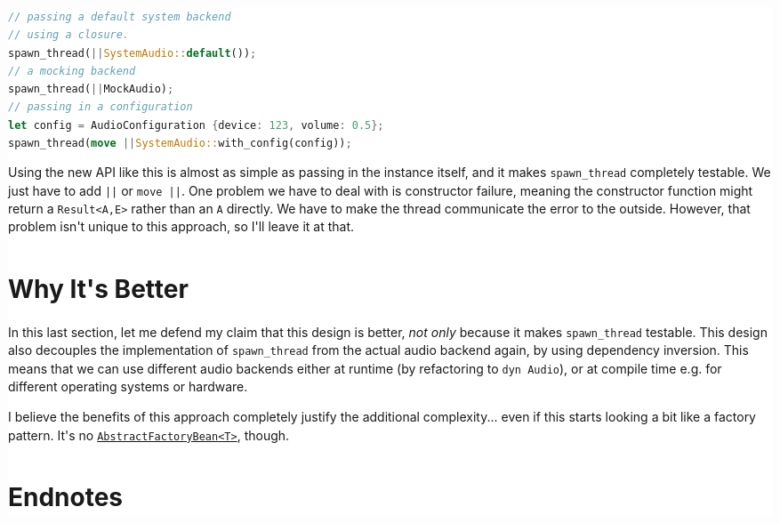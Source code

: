 ```rust
// passing a default system backend
// using a closure.
spawn_thread(||SystemAudio::default());
// a mocking backend 
spawn_thread(||MockAudio);
// passing in a configuration
let config = AudioConfiguration {device: 123, volume: 0.5}; 
spawn_thread(move ||SystemAudio::with_config(config));
```

Using the new API like this is almost as simple as passing in
the instance itself, and it makes `spawn_thread` completely testable.
We just have to add `||` or `move ||`. One problem we have to deal with
is constructor failure, meaning the constructor function might
return a `Result<A,E>` rather than an `A` directly. We have to make the
thread communicate the error to the outside. However, that problem isn't unique
to this approach, so I'll leave it at that.

# Why It's Better

In this last section, let me defend my claim that this design is better,
_not only_ because it makes `spawn_thread` testable. This design also decouples
the implementation of `spawn_thread` from the actual audio backend again, by
using dependency inversion. This means that we can use different audio backends
either at runtime (by refactoring to `dyn Audio`), or at compile time e.g. for
different operating systems or hardware.

I believe the benefits of this approach completely justify the additional complexity...
even if this starts looking a bit like a factory pattern. It's no
[`AbstractFactoryBean<T>`](https://docs.spring.io/spring-framework/docs/current/javadoc-api/org/springframework/beans/factory/config/AbstractFactoryBean.html), though.

# Endnotes
[^trivial-example]: Since this example is so trivial, there are other ways to go about testing it. But I want to focus on the bare essentials of the problem and I ask you to bear with me, dear reader.
[^mutex-sync]: Matters would be different if we were interested in implementing `Send` _and_ `Sync` on a type `T` that _only_ implements `Send`. In this case, reachig for `Mutex<T>` is a solution.
[^pointers]: This can happen if our type contains a raw pointer field.
[^downstream-tests]: Don't get me wrong: you shouldn personally would only test the highest, most integrated, levels of our code. It's good to test `execute_thread` in our example. But, to my mind, that should not absolve us from having to test `spawn_thread` as well.
[^constructor]: We could also extend the `Audio` trait to provide a constructor. I don't like this quite as much because different implementors of the `Audio` trait might need different parameters for callable `F` .
[^solid]: Say what you will about SOLID, but dependency inversion is the hill I am willing to die on.
[^someone-else]: Yes, yes... those pesky _other_ developers. Of course _we_ would never introduce a bug ourselves, right? ;)
